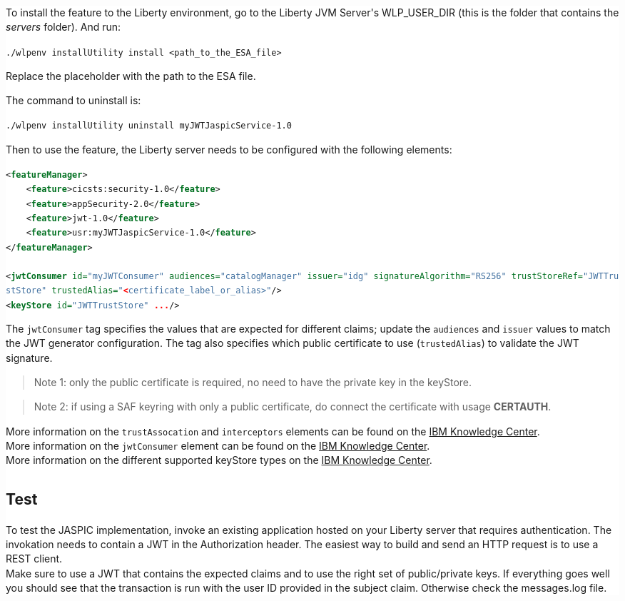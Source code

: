 To install the feature to the Liberty environment, go to the Liberty JVM Server's WLP\_USER\_DIR (this is the folder that contains the *servers* folder). And run:
```
./wlpenv installUtility install <path_to_the_ESA_file>
```
Replace the placeholder with the path to the ESA file.


The command to uninstall is:
```
./wlpenv installUtility uninstall myJWTJaspicService-1.0
```


Then to use the feature, the Liberty server needs to be configured with the following elements:

```xml
<featureManager>
    <feature>cicsts:security-1.0</feature>
    <feature>appSecurity-2.0</feature>
    <feature>jwt-1.0</feature>
    <feature>usr:myJWTJaspicService-1.0</feature>
</featureManager>

<jwtConsumer id="myJWTConsumer" audiences="catalogManager" issuer="idg" signatureAlgorithm="RS256" trustStoreRef="JWTTrustStore" trustedAlias="<certificate_label_or_alias>"/>
<keyStore id="JWTTrustStore" .../>

```

The `jwtConsumer` tag specifies the values that are expected for different claims; update the `audiences` and `issuer` values to match the JWT generator configuration. The tag also specifies which public certificate to use (`trustedAlias`) to validate the JWT signature.
> Note 1: only the public certificate is required, no need to have the private key in the keyStore.

> Note 2: if using a SAF keyring with only a public certificate, do connect the certificate with usage **CERTAUTH**. 

More information on the `trustAssocation` and `interceptors` elements can be found on the [IBM Knowledge Center](https://www.ibm.com/support/knowledgecenter/en/SSEQTP_liberty/com.ibm.websphere.liberty.autogen.base.doc/ae/rwlp_config_trustAssociation.html).<br/>
More information on the `jwtConsumer` element can be found on the [IBM Knowledge Center](https://www.ibm.com/support/knowledgecenter/en/SSEQTP_liberty/com.ibm.websphere.liberty.autogen.base.doc/ae/rwlp_config_jwtConsumer.html).<br/>
More information on the different supported keyStore types on the [IBM Knowledge Center](https://www.ibm.com/support/knowledgecenter/en/SS7K4U_liberty/com.ibm.websphere.wlp.zseries.doc/ae/rwlp_sec_keystores.html).<br/>

## Test

To test the JASPIC implementation, invoke an existing application hosted on your Liberty server that requires authentication. The invokation needs to contain a JWT in the Authorization header. The easiest way to build and send an HTTP request is to use a REST client.<br/>
Make sure to use a JWT that contains the expected claims and to use the right set of public/private keys. If everything goes well you should see that the transaction is run with the user ID provided in the subject claim. Otherwise check the messages.log file.
